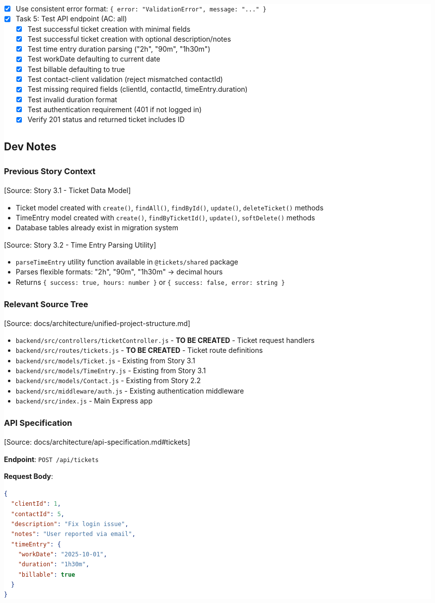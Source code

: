   - [x] Use consistent error format: `{ error: "ValidationError", message: "..." }`
- [x] Task 5: Test API endpoint (AC: all)
  - [x] Test successful ticket creation with minimal fields
  - [x] Test successful ticket creation with optional description/notes
  - [x] Test time entry duration parsing ("2h", "90m", "1h30m")
  - [x] Test workDate defaulting to current date
  - [x] Test billable defaulting to true
  - [x] Test contact-client validation (reject mismatched contactId)
  - [x] Test missing required fields (clientId, contactId, timeEntry.duration)
  - [x] Test invalid duration format
  - [x] Test authentication requirement (401 if not logged in)
  - [x] Verify 201 status and returned ticket includes ID

## Dev Notes

### Previous Story Context
[Source: Story 3.1 - Ticket Data Model]
- Ticket model created with `create()`, `findAll()`, `findById()`, `update()`, `deleteTicket()` methods
- TimeEntry model created with `create()`, `findByTicketId()`, `update()`, `softDelete()` methods
- Database tables already exist in migration system

[Source: Story 3.2 - Time Entry Parsing Utility]
- `parseTimeEntry` utility function available in `@tickets/shared` package
- Parses flexible formats: "2h", "90m", "1h30m" → decimal hours
- Returns `{ success: true, hours: number }` or `{ success: false, error: string }`

### Relevant Source Tree
[Source: docs/architecture/unified-project-structure.md]
- `backend/src/controllers/ticketController.js` - **TO BE CREATED** - Ticket request handlers
- `backend/src/routes/tickets.js` - **TO BE CREATED** - Ticket route definitions
- `backend/src/models/Ticket.js` - Existing from Story 3.1
- `backend/src/models/TimeEntry.js` - Existing from Story 3.1
- `backend/src/models/Contact.js` - Existing from Story 2.2
- `backend/src/middleware/auth.js` - Existing authentication middleware
- `backend/src/index.js` - Main Express app

### API Specification
[Source: docs/architecture/api-specification.md#tickets]

**Endpoint**: `POST /api/tickets`

**Request Body**:
```json
{
  "clientId": 1,
  "contactId": 5,
  "description": "Fix login issue",
  "notes": "User reported via email",
  "timeEntry": {
    "workDate": "2025-10-01",
    "duration": "1h30m",
    "billable": true
  }
}
```

